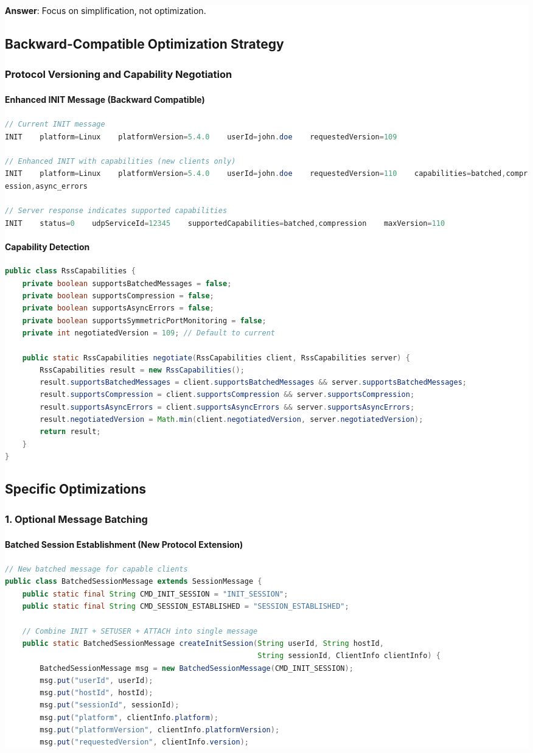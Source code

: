 **Answer**: Focus on simplification, not optimization.

## Backward-Compatible Optimization Strategy

### Protocol Versioning and Capability Negotiation

#### Enhanced INIT Message (Backward Compatible)
```java
// Current INIT message
INIT    platform=Linux    platformVersion=5.4.0    userId=john.doe    requestedVersion=109

// Enhanced INIT with capabilities (new clients only)
INIT    platform=Linux    platformVersion=5.4.0    userId=john.doe    requestedVersion=110    capabilities=batched,compression,async_errors

// Server response indicates supported capabilities
INIT    status=0    udpServiceId=12345    supportedCapabilities=batched,compression    maxVersion=110
```

#### Capability Detection
```java
public class RssCapabilities {
    private boolean supportsBatchedMessages = false;
    private boolean supportsCompression = false;
    private boolean supportsAsyncErrors = false;
    private boolean supportsSymmetricPortMonitoring = false;
    private int negotiatedVersion = 109; // Default to current
    
    public static RssCapabilities negotiate(RssCapabilities client, RssCapabilities server) {
        RssCapabilities result = new RssCapabilities();
        result.supportsBatchedMessages = client.supportsBatchedMessages && server.supportsBatchedMessages;
        result.supportsCompression = client.supportsCompression && server.supportsCompression;
        result.supportsAsyncErrors = client.supportsAsyncErrors && server.supportsAsyncErrors;
        result.negotiatedVersion = Math.min(client.negotiatedVersion, server.negotiatedVersion);
        return result;
    }
}
```

## Specific Optimizations

### 1. Optional Message Batching

#### Batched Session Establishment (New Protocol Extension)
```java
// New batched message for capable clients
public class BatchedSessionMessage extends SessionMessage {
    public static final String CMD_INIT_SESSION = "INIT_SESSION";
    public static final String CMD_SESSION_ESTABLISHED = "SESSION_ESTABLISHED";
    
    // Combine INIT + SETUSER + ATTACH into single message
    public static BatchedSessionMessage createInitSession(String userId, String hostId, 
                                                          String sessionId, ClientInfo clientInfo) {
        BatchedSessionMessage msg = new BatchedSessionMessage(CMD_INIT_SESSION);
        msg.put("userId", userId);
        msg.put("hostId", hostId);
        msg.put("sessionId", sessionId);
        msg.put("platform", clientInfo.platform);
        msg.put("platformVersion", clientInfo.platformVersion);
        msg.put("requestedVersion", clientInfo.version);
```
